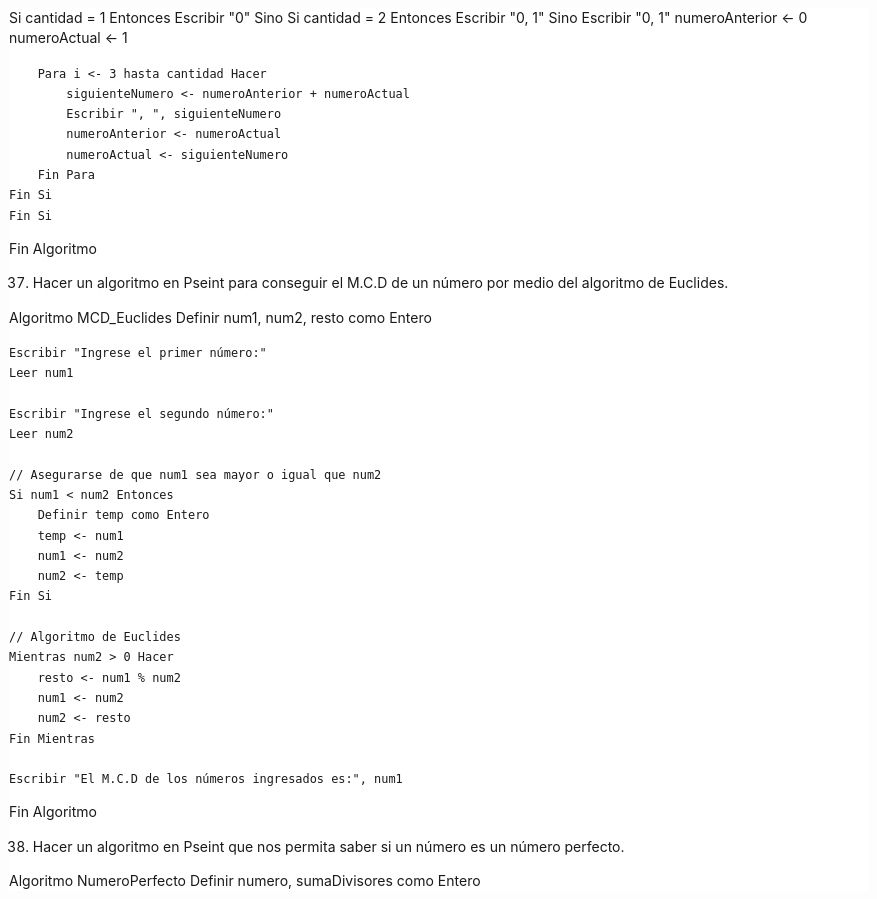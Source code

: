 
Si cantidad = 1 Entonces
	Escribir "0"
Sino Si cantidad = 2 Entonces
        Escribir "0, 1"
    Sino
        Escribir "0, 1"
        numeroAnterior <- 0
        numeroActual <- 1

        Para i <- 3 hasta cantidad Hacer
            siguienteNumero <- numeroAnterior + numeroActual
            Escribir ", ", siguienteNumero
            numeroAnterior <- numeroActual
            numeroActual <- siguienteNumero
        Fin Para
    Fin Si
	Fin Si

Fin Algoritmo


37. Hacer un algoritmo en Pseint para conseguir el M.C.D de un número por medio del algoritmo de Euclides.

Algoritmo MCD_Euclides
    Definir num1, num2, resto como Entero

    Escribir "Ingrese el primer número:"
    Leer num1

    Escribir "Ingrese el segundo número:"
    Leer num2

    // Asegurarse de que num1 sea mayor o igual que num2
    Si num1 < num2 Entonces
        Definir temp como Entero
        temp <- num1
        num1 <- num2
        num2 <- temp
    Fin Si

    // Algoritmo de Euclides
    Mientras num2 > 0 Hacer
        resto <- num1 % num2
        num1 <- num2
        num2 <- resto
    Fin Mientras

    Escribir "El M.C.D de los números ingresados es:", num1
Fin Algoritmo



38. Hacer un algoritmo en Pseint que nos permita saber si un número es un número perfecto.

Algoritmo NumeroPerfecto
    Definir numero, sumaDivisores como Entero

